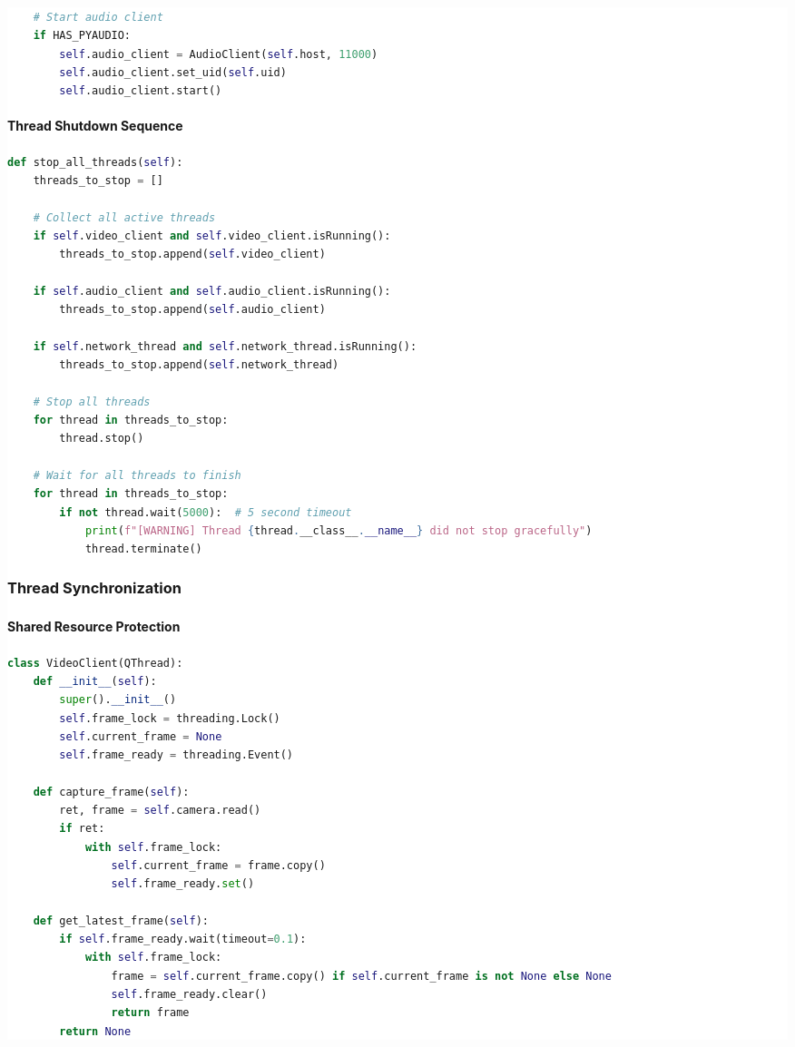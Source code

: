 ```python
    # Start audio client
    if HAS_PYAUDIO:
        self.audio_client = AudioClient(self.host, 11000)
        self.audio_client.set_uid(self.uid)
        self.audio_client.start()
```

#### **Thread Shutdown Sequence**
```python
def stop_all_threads(self):
    threads_to_stop = []
    
    # Collect all active threads
    if self.video_client and self.video_client.isRunning():
        threads_to_stop.append(self.video_client)
    
    if self.audio_client and self.audio_client.isRunning():
        threads_to_stop.append(self.audio_client)
    
    if self.network_thread and self.network_thread.isRunning():
        threads_to_stop.append(self.network_thread)
    
    # Stop all threads
    for thread in threads_to_stop:
        thread.stop()
    
    # Wait for all threads to finish
    for thread in threads_to_stop:
        if not thread.wait(5000):  # 5 second timeout
            print(f"[WARNING] Thread {thread.__class__.__name__} did not stop gracefully")
            thread.terminate()
```

### **Thread Synchronization**

#### **Shared Resource Protection**
```python
class VideoClient(QThread):
    def __init__(self):
        super().__init__()
        self.frame_lock = threading.Lock()
        self.current_frame = None
        self.frame_ready = threading.Event()
    
    def capture_frame(self):
        ret, frame = self.camera.read()
        if ret:
            with self.frame_lock:
                self.current_frame = frame.copy()
                self.frame_ready.set()
    
    def get_latest_frame(self):
        if self.frame_ready.wait(timeout=0.1):
            with self.frame_lock:
                frame = self.current_frame.copy() if self.current_frame is not None else None
                self.frame_ready.clear()
                return frame
        return None
```
